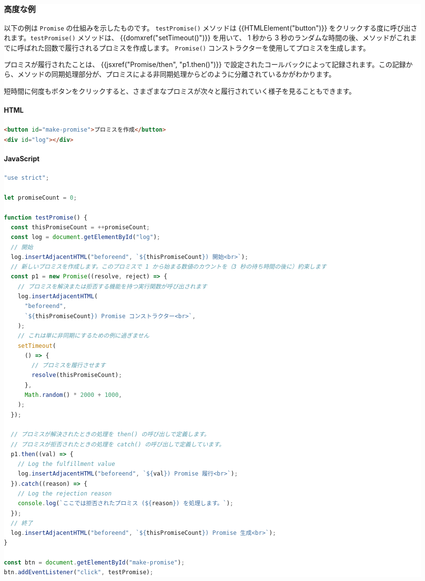 ### 高度な例

以下の例は `Promise` の仕組みを示したものです。 `testPromise()` メソッドは {{HTMLElement("button")}} をクリックする度に呼び出されます。`testPromise()` メソッドは、 {{domxref("setTimeout()")}} を用いて、 1 秒から 3 秒のランダムな時間の後、メソッドがこれまでに呼ばれた回数で履行されるプロミスを作成します。 `Promise()` コンストラクターを使用してプロミスを生成します。

プロミスが履行されたことは、 {{jsxref("Promise/then", "p1.then()")}} で設定されたコールバックによって記録されます。この記録から、メソッドの同期処理部分が、プロミスによる非同期処理からどのように分離されているかがわかります。

短時間に何度もボタンをクリックすると、さまざまなプロミスが次々と履行されていく様子を見ることもできます。

#### HTML

```html
<button id="make-promise">プロミスを作成</button>
<div id="log"></div>
```

#### JavaScript

```js
"use strict";

let promiseCount = 0;

function testPromise() {
  const thisPromiseCount = ++promiseCount;
  const log = document.getElementById("log");
  // 開始
  log.insertAdjacentHTML("beforeend", `${thisPromiseCount}) 開始<br>`);
  // 新しいプロミスを作成します。このプロミスで 1 から始まる数値のカウントを（3 秒の待ち時間の後に）約束します
  const p1 = new Promise((resolve, reject) => {
    // プロミスを解決または拒否する機能を持つ実行関数が呼び出されます
    log.insertAdjacentHTML(
      "beforeend",
      `${thisPromiseCount}) Promise コンストラクター<br>`,
    );
    // これは単に非同期にするための例に過ぎません
    setTimeout(
      () => {
        // プロミスを履行させます
        resolve(thisPromiseCount);
      },
      Math.random() * 2000 + 1000,
    );
  });

  // プロミスが解決されたときの処理を then() の呼び出しで定義します。
  // プロミスが拒否されたときの処理を catch() の呼び出しで定義しています。
  p1.then((val) => {
    // Log the fulfillment value
    log.insertAdjacentHTML("beforeend", `${val}) Promise 履行<br>`);
  }).catch((reason) => {
    // Log the rejection reason
    console.log(`ここでは拒否されたプロミス (${reason}) を処理します。`);
  });
  // 終了
  log.insertAdjacentHTML("beforeend", `${thisPromiseCount}) Promise 生成<br>`);
}

const btn = document.getElementById("make-promise");
btn.addEventListener("click", testPromise);
```

